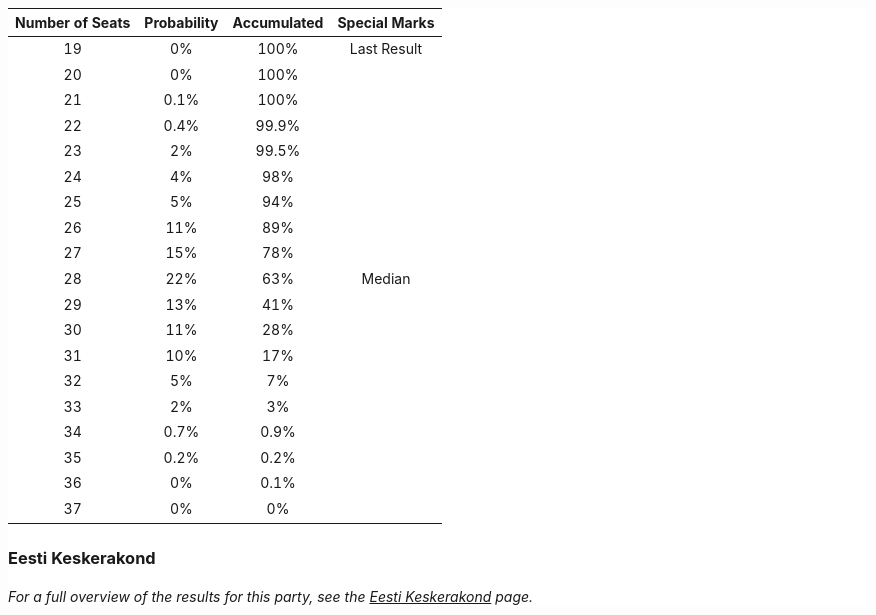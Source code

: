| Number of Seats | Probability | Accumulated | Special Marks |
|:---------------:|:-----------:|:-----------:|:-------------:|
| 19 | 0% | 100% | Last Result |
| 20 | 0% | 100% |  |
| 21 | 0.1% | 100% |  |
| 22 | 0.4% | 99.9% |  |
| 23 | 2% | 99.5% |  |
| 24 | 4% | 98% |  |
| 25 | 5% | 94% |  |
| 26 | 11% | 89% |  |
| 27 | 15% | 78% |  |
| 28 | 22% | 63% | Median |
| 29 | 13% | 41% |  |
| 30 | 11% | 28% |  |
| 31 | 10% | 17% |  |
| 32 | 5% | 7% |  |
| 33 | 2% | 3% |  |
| 34 | 0.7% | 0.9% |  |
| 35 | 0.2% | 0.2% |  |
| 36 | 0% | 0.1% |  |
| 37 | 0% | 0% |  |

### Eesti Keskerakond

*For a full overview of the results for this party, see the [Eesti Keskerakond](party-eestikeskerakond.html) page.*
